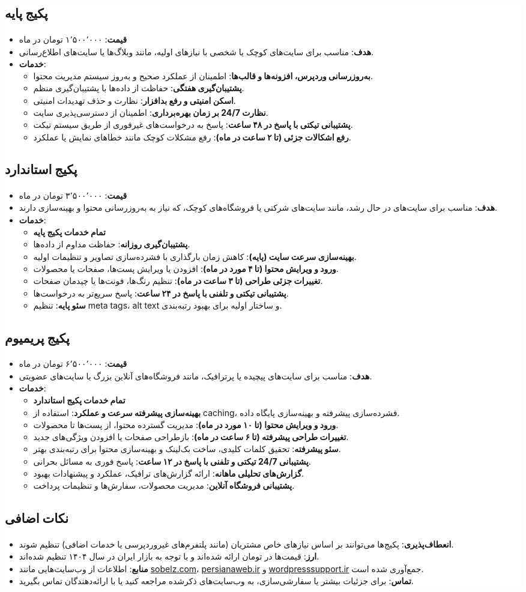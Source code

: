 ## پکیج پایه
- **قیمت**: ۱٬۵۰۰٬۰۰۰ تومان در ماه
- **هدف**: مناسب برای سایت‌های کوچک یا شخصی با نیازهای اولیه، مانند وبلاگ‌ها یا سایت‌های اطلاع‌رسانی.
- **خدمات**:
  - **به‌روزرسانی وردپرس، افزونه‌ها و قالب‌ها**: اطمینان از عملکرد صحیح و به‌روز سیستم مدیریت محتوا.
  - **پشتیبان‌گیری هفتگی**: حفاظت از داده‌ها با پشتیبان‌گیری منظم.
  - **اسکن امنیتی و رفع بدافزار**: نظارت و حذف تهدیدات امنیتی.
  - **نظارت 24/7 بر زمان بهره‌برداری**: اطمینان از دسترسی‌پذیری سایت.
  - **پشتیبانی تیکتی با پاسخ در ۴۸ ساعت**: پاسخ به درخواست‌های غیرفوری از طریق سیستم تیکت.
  - **رفع اشکالات جزئی (تا ۲ ساعت در ماه)**: رفع مشکلات کوچک مانند خطاهای نمایش یا عملکرد.

## پکیج استاندارد
- **قیمت**: ۳٬۵۰۰٬۰۰۰ تومان در ماه
- **هدف**: مناسب برای سایت‌های در حال رشد، مانند سایت‌های شرکتی یا فروشگاه‌های کوچک، که نیاز به به‌روزرسانی محتوا و بهینه‌سازی دارند.
- **خدمات**:
  - **تمام خدمات پکیج پایه**
  - **پشتیبان‌گیری روزانه**: حفاظت مداوم از داده‌ها.
  - **بهینه‌سازی سرعت سایت (پایه)**: کاهش زمان بارگذاری با فشرده‌سازی تصاویر و تنظیمات اولیه.
  - **ورود و ویرایش محتوا (تا ۴ مورد در ماه)**: افزودن یا ویرایش پست‌ها، صفحات یا محصولات.
  - **تغییرات جزئی طراحی (تا ۳ ساعت در ماه)**: تنظیم رنگ‌ها، فونت‌ها یا چیدمان صفحات.
  - **پشتیبانی تیکتی و تلفنی با پاسخ در ۲۴ ساعت**: پاسخ سریع‌تر به درخواست‌ها.
  - **سئو پایه**: تنظیم meta tags، alt text و ساختار اولیه برای بهبود رتبه‌بندی.

## پکیج پریمیوم
- **قیمت**: ۶٬۵۰۰٬۰۰۰ تومان در ماه
- **هدف**: مناسب برای سایت‌های پیچیده یا پرترافیک، مانند فروشگاه‌های آنلاین بزرگ یا سایت‌های عضویتی.
- **خدمات**:
  - **تمام خدمات پکیج استاندارد**
  - **بهینه‌سازی پیشرفته سرعت و عملکرد**: استفاده از caching، فشرده‌سازی پیشرفته و بهینه‌سازی پایگاه داده.
  - **ورود و ویرایش محتوا (تا ۱۰ مورد در ماه)**: مدیریت گسترده محتوا، از پست‌ها تا محصولات.
  - **تغییرات طراحی پیشرفته (تا ۶ ساعت در ماه)**: بازطراحی صفحات یا افزودن ویژگی‌های جدید.
  - **سئو پیشرفته**: تحقیق کلمات کلیدی، ساخت بک‌لینک و بهینه‌سازی محتوا برای رتبه‌بندی بهتر.
  - **پشتیبانی 24/7 تیکتی و تلفنی با پاسخ در ۱۲ ساعت**: پاسخ فوری به مسائل بحرانی.
  - **گزارش‌های تحلیلی ماهانه**: ارائه گزارش‌های ترافیک، عملکرد و پیشنهادات بهبود.
  - **پشتیبانی فروشگاه آنلاین**: مدیریت محصولات، سفارش‌ها و تنظیمات پرداخت.

## نکات اضافی
- **انعطاف‌پذیری**: پکیج‌ها می‌توانند بر اساس نیازهای خاص مشتریان (مانند پلتفرم‌های غیروردپرسی یا خدمات اضافی) تنظیم شوند.
- **ارز**: قیمت‌ها در تومان ارائه شده‌اند و با توجه به بازار ایران در سال ۱۴۰۴ تنظیم شده‌اند.
- **منابع**: اطلاعات از وب‌سایت‌هایی مانند [sobelz.com](https://sobelz.com/website-support-price/)، [persianaweb.ir](https://persianaweb.ir/%D8%AE%D8%AF%D9%85%D8%A7%D8%AA-%D9%BE%D8%B4%D8%AA%DB%8C%D8%A8%D8%A7%D9%86%DB%8C-%D8%B3%D8%A7%DB%8C%D8%AA/) و [wordpresssupport.ir](https://wordpresssupport.ir/price-plan/) جمع‌آوری شده است.
- **تماس**: برای جزئیات بیشتر یا سفارشی‌سازی، به وب‌سایت‌های ذکرشده مراجعه کنید یا با ارائه‌دهندگان تماس بگیرید.
